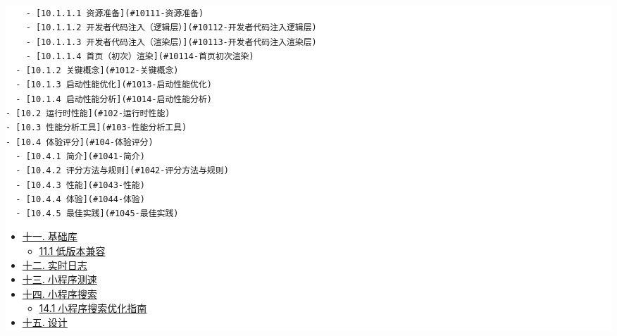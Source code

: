         - [10.1.1.1 资源准备](#10111-资源准备)
        - [10.1.1.2 开发者代码注入（逻辑层）](#10112-开发者代码注入逻辑层)
        - [10.1.1.3 开发者代码注入（渲染层）](#10113-开发者代码注入渲染层)
        - [10.1.1.4 首页（初次）渲染](#10114-首页初次渲染)
      - [10.1.2 关键概念](#1012-关键概念)
      - [10.1.3 启动性能优化](#1013-启动性能优化)
      - [10.1.4 启动性能分析](#1014-启动性能分析)
    - [10.2 运行时性能](#102-运行时性能)
    - [10.3 性能分析工具](#103-性能分析工具)
    - [10.4 体验评分](#104-体验评分)
      - [10.4.1 简介](#1041-简介)
      - [10.4.2 评分方法与规则](#1042-评分方法与规则)
      - [10.4.3 性能](#1043-性能)
      - [10.4.4 体验](#1044-体验)
      - [10.4.5 最佳实践](#1045-最佳实践)
  - [十一. 基础库](#十一-基础库)
    - [11.1 低版本兼容](#111-低版本兼容)
  - [十二. 实时日志](#十二-实时日志)
  - [十三. 小程序测速](#十三-小程序测速)
  - [十四. 小程序搜索](#十四-小程序搜索)
    - [14.1 小程序搜索优化指南](#141-小程序搜索优化指南)
  - [十五. 设计](#十五-设计)



[api]: https://developers.weixin.qq.com/miniprogram/dev/api/
[组件]: https://developers.weixin.qq.com/miniprogram/dev/component/
[服务端]: https://developers.weixin.qq.com/miniprogram/dev/api-backend/
[消息加解密说明]: https://developers.weixin.qq.com/doc/oplatform/Third-party_Platforms/Message_Encryption/Message_encryption_and_decryption.html
[云开发]: https://developers.weixin.qq.com/miniprogram/dev/wxcloud/basis/getting-started.html
[微信公众平台]: https://mp.weixin.qq.com/
[grid]: https://developers.weixin.qq.com/miniprogram/dev/extended/component-plus/grid.html



[official-account]: https://developers.weixin.qq.com/miniprogram/dev/component/official-account.html
[camera]: https://developers.weixin.qq.com/miniprogram/dev/component/camera.html
[navigator]: https://developers.weixin.qq.com/miniprogram/dev/component/navigator.html
[voip-room]: https://developers.weixin.qq.com/miniprogram/dev/component/voip-room.html
[canvas]: https://developers.weixin.qq.com/miniprogram/dev/component/canvas.html
[canvascontext]: https://developers.weixin.qq.com/miniprogram/dev/api/canvas/CanvasContext.html
[canvascontext.createcirculargradient]: https://developers.weixin.qq.com/miniprogram/dev/api/canvas/CanvasContext.createCircularGradient.html
[canvascontext.createlineargradient]: https://developers.weixin.qq.com/miniprogram/dev/api/canvas/CanvasContext.createLinearGradient.html
[canvasgradient.addcolorstop]: https://developers.weixin.qq.com/miniprogram/dev/api/canvas/CanvasGradient.addColorStop.html
[worker.postmessage]: https://developers.weixin.qq.com/miniprogram/dev/api/worker/Worker.postMessage.html
[worker.onmessage]: https://developers.weixin.qq.com/miniprogram/dev/api/worker/Worker.onMessage.html
[wx.login]: https://developers.weixin.qq.com/miniprogram/dev/api/open-api/login/wx.login.html
[wx.request]: https://developers.weixin.qq.com/miniprogram/dev/api/network/request/wx.request.html
[wx.uploadfile]: https://developers.weixin.qq.com/miniprogram/dev/api/network/upload/wx.uploadFile.html
[wx.downloadfile]: https://developers.weixin.qq.com/miniprogram/dev/api/network/download/wx.downloadFile.html
[wx.connectsocket]: https://developers.weixin.qq.com/miniprogram/dev/api/network/websocket/wx.connectSocket.html
[wx.createudpsocket]: https://developers.weixin.qq.com/miniprogram/dev/api/network/udp/wx.createUDPSocket.html
[wx.startlocalservicediscovery]: https://developers.weixin.qq.com/miniprogram/dev/api/network/mdns/wx.startLocalServiceDiscovery.html
[wx.setstorage]: https://developers.weixin.qq.com/miniprogram/dev/api/storage/wx.setStorage.html
[wx.setstoragesync]: https://developers.weixin.qq.com/miniprogram/dev/api/storage/wx.setStorageSync.html
[wx.getstorage]: https://developers.weixin.qq.com/miniprogram/dev/api/storage/wx.getStorage.html
[wx.getstoragesync]: https://developers.weixin.qq.com/miniprogram/dev/api/storage/wx.getStorageSync.html
[wx.clearstorage]: https://developers.weixin.qq.com/miniprogram/dev/api/storage/wx.clearStorage.html
[wx.clearstoragesync]: https://developers.weixin.qq.com/miniprogram/dev/api/storage/wx.clearStorageSync.html
[wx.removestorage]: https://developers.weixin.qq.com/miniprogram/dev/api/storage/wx.removeStorage.html
[wx.removestoragesync]: https://developers.weixin.qq.com/miniprogram/dev/api/storage/wx.removeStorageSync.html
[wx.getfilesystemmanager]: https://developers.weixin.qq.com/miniprogram/dev/api/file/wx.getFileSystemManager.html
[wx.setbackgroundfetchtoken]: https://developers.weixin.qq.com/miniprogram/dev/api/storage/background-fetch/wx.setBackgroundFetchToken.html
[wx.getbackgroundfetchdata]: https://developers.weixin.qq.com/miniprogram/dev/api/storage/background-fetch/wx.getBackgroundFetchData.html
[wx.getuserinfo]: https://developers.weixin.qq.com/miniprogram/dev/api/open-api/user-info/wx.getUserInfo.html
[wx.getsetting]: https://developers.weixin.qq.com/miniprogram/dev/api/open-api/setting/wx.getSetting.html
[wx.opensetting]: https://developers.weixin.qq.com/miniprogram/dev/api/open-api/setting/wx.openSetting.html
[wx.authorize]: https://developers.weixin.qq.com/miniprogram/dev/api/open-api/authorize/wx.authorize.html
[wx.getlocation]: https://developers.weixin.qq.com/miniprogram/dev/api/location/wx.getLocation.html
[wx.chooselocation]: https://developers.weixin.qq.com/miniprogram/dev/api/location/wx.chooseLocation.html
[wx.startlocationupdatebackground]: https://developers.weixin.qq.com/miniprogram/dev/api/location/wx.startLocationUpdateBackground.html
[wx.chooseaddress]: https://developers.weixin.qq.com/miniprogram/dev/api/open-api/address/wx.chooseAddress.html
[wx.chooseinvoicetitle]: https://developers.weixin.qq.com/miniprogram/dev/api/open-api/invoice/wx.chooseInvoiceTitle.html
[wx.chooseinvoice]: https://developers.weixin.qq.com/miniprogram/dev/api/open-api/invoice/wx.chooseInvoice.html
[wx.getwerundata]: https://developers.weixin.qq.com/miniprogram/dev/api/open-api/werun/wx.getWeRunData.html
[wx.startrecord]: https://developers.weixin.qq.com/miniprogram/dev/api/media/recorder/wx.startRecord.html
[wx.saveimageToPhotosAlbum]: https://developers.weixin.qq.com/miniprogram/dev/api/media/image/wx.saveImageToPhotosAlbum.html

[wx.savevideotophotosalbum]: https://developers.weixin.qq.com/miniprogram/dev/api/media/video/wx.saveVideoToPhotosAlbum.html
[wx.checksession]: https://developers.weixin.qq.com/miniprogram/dev/api/open-api/login/wx.checkSession.html
[wx.checkissupportsoterauthentication]: https://developers.weixin.qq.com/miniprogram/dev/api/open-api/soter/wx.checkIsSupportSoterAuthentication.html
[wx.startsoterauthentication]: https://developers.weixin.qq.com/miniprogram/dev/api/open-api/soter/wx.startSoterAuthentication.html
[wx.showsharemenu]: https://developers.weixin.qq.com/miniprogram/dev/api/share/wx.showShareMenu.html
[wx.getshareinfo]: https://developers.weixin.qq.com/miniprogram/dev/api/share/wx.getShareInfo.html
[wx.updatesharemenu]: https://developers.weixin.qq.com/miniprogram/dev/api/share/wx.updateShareMenu.html
[wx.requestsubscribemessage]: https://developers.weixin.qq.com/miniprogram/dev/api/open-api/subscribe-message/wx.requestSubscribeMessage.html
[subscribemessage.send]: https://developers.weixin.qq.com/miniprogram/dev/api-backend/open-api/subscribe-message/subscribeMessage.send.html
[wx.getperformance]: https://developers.weixin.qq.com/miniprogram/dev/api/open-api/performance/wx.getPerformance.html
[wx.reportperformance]: https://developers.weixin.qq.com/miniprogram/dev/api/open-api/performance/wx.reportPerformance.html
[wx.getsysteminfo]: https://developers.weixin.qq.com/miniprogram/dev/api/base/system/system-info/wx.getSystemInfo.html
[wx.getsysteminfosync]: https://developers.weixin.qq.com/miniprogram/dev/api/base/system/system-info/wx.getSystemInfoSync.html
[wx.caniuse]: https://developers.weixin.qq.com/miniprogram/dev/api/base/wx.canIUse.html
[wx.getrealtimelogmanager]: https://developers.weixin.qq.com/miniprogram/dev/api/base/debug/wx.getRealtimeLogManager.html
[wx.setnavigationbartitle]: https://developers.weixin.qq.com/miniprogram/dev/api/ui/navigation-bar/wx.setNavigationBarTitle.html
[wx.navigateto]: https://developers.weixin.qq.com/miniprogram/dev/api/route/wx.navigateTo.html
[wx.authprivatemessage]: https://developers.weixin.qq.com/miniprogram/dev/api/share/wx.authPrivateMessage.html
[wx.joinvoipchat]: https://developers.weixin.qq.com/miniprogram/dev/api/media/voip/wx.joinVoIPChat.html
[wx.exitvoipchat]: https://developers.weixin.qq.com/miniprogram/dev/api/media/voip/wx.exitVoIPChat.html
[wx.updatevoipchatmuteconfig]: https://developers.weixin.qq.com/miniprogram/dev/api/media/voip/wx.updateVoIPChatMuteConfig.html
[wx.onvoipchatmemberschanged]: https://developers.weixin.qq.com/miniprogram/dev/api/media/voip/wx.onVoIPChatMembersChanged.html
[wx.onvoipchatinterrupted]: https://developers.weixin.qq.com/miniprogram/dev/api/media/voip/wx.onVoIPChatInterrupted.html
[wx.onvoipvideomemberschanged]: https://developers.weixin.qq.com/miniprogram/dev/api/media/voip/wx.onVoIPVideoMembersChanged.html
[wx.subscribevoipvideomembers]: https://developers.weixin.qq.com/miniprogram/dev/api/media/voip/wx.subscribeVoIPVideoMembers.html
[wx.openbluetoothadapter]: https://developers.weixin.qq.com/miniprogram/dev/api/device/bluetooth/wx.openBluetoothAdapter.html
[wx.closebluetoothadapter]: https://developers.weixin.qq.com/miniprogram/dev/api/device/bluetooth/wx.closeBluetoothAdapter.html
[wx.getbledeviceservices]: https://developers.weixin.qq.com/miniprogram/dev/api/device/bluetooth-ble/wx.getBLEDeviceServices.html
[wx.getbledevicecharacteristics]: https://developers.weixin.qq.com/miniprogram/dev/api/device/bluetooth-ble/wx.getBLEDeviceCharacteristics.html
[wx.offthemechange]: https://developers.weixin.qq.com/miniprogram/dev/api/base/app/app-event/wx.offThemeChange.html
[wx.onthemechange]: https://developers.weixin.qq.com/miniprogram/dev/api/base/app/app-event/wx.onThemeChange.html
[wx.onappshow]: https://developers.weixin.qq.com/miniprogram/dev/api/base/app/app-event/wx.onAppShow.html
[wx.onapphide]: https://developers.weixin.qq.com/miniprogram/dev/api/base/app/app-event/wx.onAppHide.html
[wx.onerror]: https://developers.weixin.qq.com/miniprogram/dev/api/base/app/app-event/wx.onError.html
[wx.onpagenotfound]: https://developers.weixin.qq.com/miniprogram/dev/api/base/app/app-event/wx.onPageNotFound.html
[filesystemmanager]: https://developers.weixin.qq.com/miniprogram/dev/api/file/FileSystemManager.html
[filesystemmanager.savefile]: https://developers.weixin.qq.com/miniprogram/dev/api/file/FileSystemManager.saveFile.html
[filesystemmanager.copyfile]: https://developers.weixin.qq.com/miniprogram/dev/api/file/FileSystemManager.copyFile.html
[cloud.getwxcontext]: https://developers.weixin.qq.com/miniprogram/dev/wxcloud/reference-server-api/utils/getWXContext.html
[cloud.getvoipsign]: https://developers.weixin.qq.com/minigame/dev/wxcloud/reference-server-api/open/getVoIPSign.html
[jump-miniprogram]: https://developers.weixin.qq.com/miniprogram/dev/wxcloud/guide/staticstorage/jump-miniprogram.html
[msg-miniprogram]: https://developers.weixin.qq.com/miniprogram/dev/wxcloud/guide/staticstorage/msg-miniprogram.html
[auth.code2session]: https://developers.weixin.qq.com/miniprogram/dev/api-backend/open-api/login/auth.code2Session.html
[updatablemessage.createactivityid]: https://developers.weixin.qq.com/miniprogram/dev/api-backend/open-api/updatable-message/updatableMessage.createActivityId.html
[updatablemessage.setupdatablemsg]: https://developers.weixin.qq.com/miniprogram/dev/api-backend/open-api/updatable-message/updatableMessage.setUpdatableMsg.html
[mydev]: https://developers.weixin.qq.com/miniprogram/dev/devtools/mydev.html
[customerservicemessage.send]: https://developers.weixin.qq.com/miniprogram/dev/api-backend/open-api/customer-message/customerServiceMessage.send.html
[customerservicemessage.gettempmedia]: https://developers.weixin.qq.com/miniprogram/dev/api-backend/open-api/customer-message/customerServiceMessage.getTempMedia.html
[customerservicemessage.settyping]: https://developers.weixin.qq.com/miniprogram/dev/api-backend/open-api/customer-message/customerServiceMessage.setTyping.html
[customerservicemessage.uploadtempmedia]: https://developers.weixin.qq.com/miniprogram/dev/api-backend/open-api/customer-message/customerServiceMessage.uploadTempMedia.html